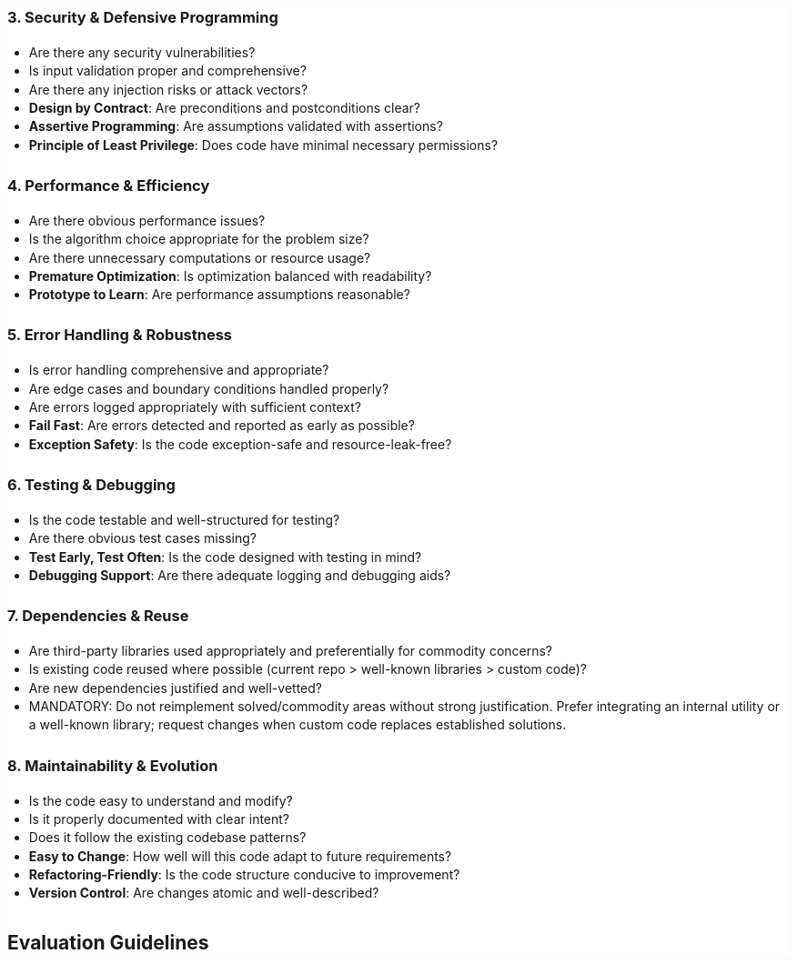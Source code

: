 ### 3. Security & Defensive Programming

- Are there any security vulnerabilities?
- Is input validation proper and comprehensive?
- Are there any injection risks or attack vectors?
- **Design by Contract**: Are preconditions and postconditions clear?
- **Assertive Programming**: Are assumptions validated with assertions?
- **Principle of Least Privilege**: Does code have minimal necessary permissions?

### 4. Performance & Efficiency

- Are there obvious performance issues?
- Is the algorithm choice appropriate for the problem size?
- Are there unnecessary computations or resource usage?
- **Premature Optimization**: Is optimization balanced with readability?
- **Prototype to Learn**: Are performance assumptions reasonable?

### 5. Error Handling & Robustness

- Is error handling comprehensive and appropriate?
- Are edge cases and boundary conditions handled properly?
- Are errors logged appropriately with sufficient context?
- **Fail Fast**: Are errors detected and reported as early as possible?
- **Exception Safety**: Is the code exception-safe and resource-leak-free?

### 6. Testing & Debugging

- Is the code testable and well-structured for testing?
- Are there obvious test cases missing?
- **Test Early, Test Often**: Is the code designed with testing in mind?
- **Debugging Support**: Are there adequate logging and debugging aids?

### 7. Dependencies & Reuse

- Are third-party libraries used appropriately and preferentially for commodity concerns?
- Is existing code reused where possible (current repo > well-known libraries > custom code)?
- Are new dependencies justified and well-vetted?
- MANDATORY: Do not reimplement solved/commodity areas without strong justification. Prefer integrating an internal utility or a well-known library; request changes when custom code replaces established solutions.

### 8. Maintainability & Evolution

- Is the code easy to understand and modify?
- Is it properly documented with clear intent?
- Does it follow the existing codebase patterns?
- **Easy to Change**: How well will this code adapt to future requirements?
- **Refactoring-Friendly**: Is the code structure conducive to improvement?
- **Version Control**: Are changes atomic and well-described?

## Evaluation Guidelines
